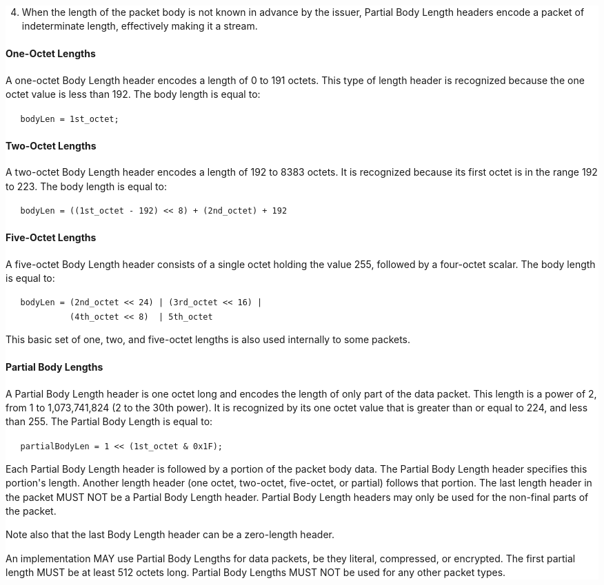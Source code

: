   4.  When the length of the packet body is not known in advance by
      the issuer, Partial Body Length headers encode a packet of
      indeterminate length, effectively making it a stream.


#### One-Octet Lengths

A one-octet Body Length header encodes a length of 0 to 191
octets.  This type of length header is recognized because the one octet
value is less than 192.  The body length is equal to:

       bodyLen = 1st_octet;

#### Two-Octet Lengths

A two-octet Body Length header encodes a length of 192 to 8383 octets.
It is recognized because its first octet is in the range 192 to
223.  The body length is equal to:

       bodyLen = ((1st_octet - 192) << 8) + (2nd_octet) + 192

#### Five-Octet Lengths

A five-octet Body Length header consists of a single octet holding the
value 255, followed by a four-octet scalar.  The body length is equal
to:

       bodyLen = (2nd_octet << 24) | (3rd_octet << 16) |
                 (4th_octet << 8)  | 5th_octet

This basic set of one, two, and five-octet lengths is also used
internally to some packets.


#### Partial Body Lengths

A Partial Body Length header is one octet long and encodes the length
of only part of the data packet.  This length is a power of 2, from 1
to 1,073,741,824 (2 to the 30th power).  It is recognized by its one
octet value that is greater than or equal to 224, and less than
255.  The Partial Body Length is equal to:

       partialBodyLen = 1 << (1st_octet & 0x1F);

Each Partial Body Length header is followed by a portion of the packet
body data.  The Partial Body Length header specifies this portion's
length.  Another length header (one octet, two-octet, five-octet, or
partial) follows that portion.  The last length header in the packet
MUST NOT be a Partial Body Length header.  Partial Body Length headers
may only be used for the non-final parts of the packet.

Note also that the last Body Length header can be a zero-length
header.

An implementation MAY use Partial Body Lengths for data packets, be
they literal, compressed, or encrypted.  The first partial length MUST
be at least 512 octets long.  Partial Body Lengths MUST NOT be used for
any other packet types.
